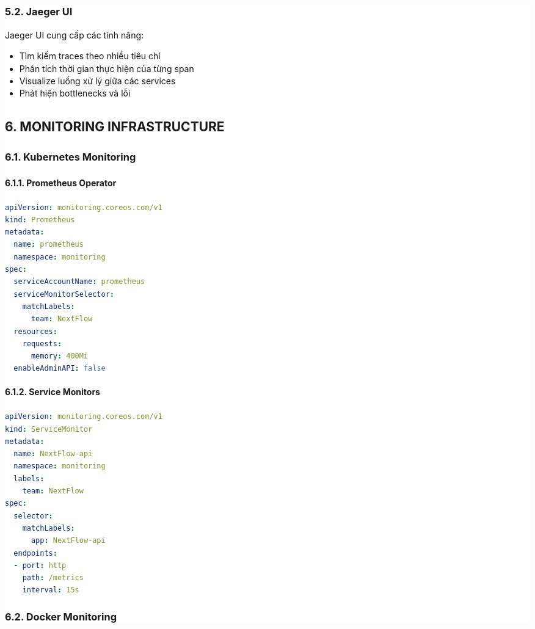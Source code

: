 ### 5.2. Jaeger UI

Jaeger UI cung cấp các tính năng:

- Tìm kiếm traces theo nhiều tiêu chí
- Phân tích thời gian thực hiện của từng span
- Visualize luồng xử lý giữa các services
- Phát hiện bottlenecks và lỗi

## 6. MONITORING INFRASTRUCTURE

### 6.1. Kubernetes Monitoring

#### 6.1.1. Prometheus Operator

```yaml
apiVersion: monitoring.coreos.com/v1
kind: Prometheus
metadata:
  name: prometheus
  namespace: monitoring
spec:
  serviceAccountName: prometheus
  serviceMonitorSelector:
    matchLabels:
      team: NextFlow
  resources:
    requests:
      memory: 400Mi
  enableAdminAPI: false
```

#### 6.1.2. Service Monitors

```yaml
apiVersion: monitoring.coreos.com/v1
kind: ServiceMonitor
metadata:
  name: NextFlow-api
  namespace: monitoring
  labels:
    team: NextFlow
spec:
  selector:
    matchLabels:
      app: NextFlow-api
  endpoints:
  - port: http
    path: /metrics
    interval: 15s
```

### 6.2. Docker Monitoring
